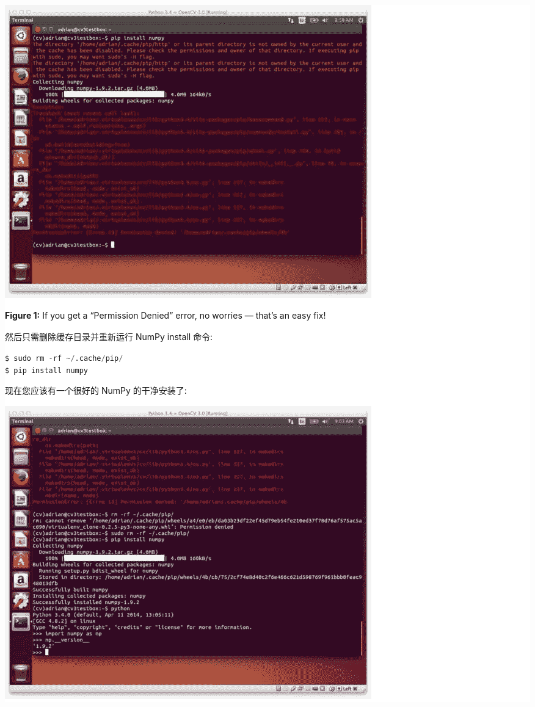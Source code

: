 [![Figure 1: If you get a "Permission Denied" error, no worries -- that's an easy fix!](img/3d3ae795704debbe38da19bca5707c86.png)](https://pyimagesearch.com/wp-content/uploads/2015/06/ubuntu_pip_permission_error.jpg)

**Figure 1:** If you get a “Permission Denied” error, no worries — that’s an easy fix!

然后只需删除缓存目录并重新运行 NumPy install 命令:

```py
$ sudo rm -rf ~/.cache/pip/
$ pip install numpy

```

现在您应该有一个很好的 NumPy 的干净安装了:

[![Figure 2: Deleting the .cache/pip directory and re-running pip install numpy will take care of the problem.](img/420eeac6d661d9d8ed9286132fcb3606.png)](https://pyimagesearch.com/wp-content/uploads/2015/06/ubuntu_numpy_installed.jpg)
